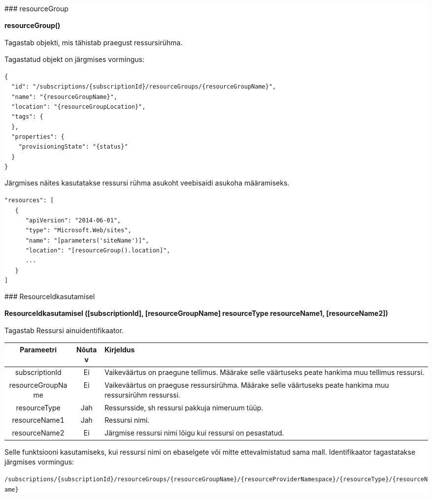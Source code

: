 <a id="resourcegroup" />
### <a name="resourcegroup"></a>resourceGroup

**resourceGroup()**

Tagastab objekti, mis tähistab praegust ressursirühma. 

Tagastatud objekt on järgmises vormingus:

    {
      "id": "/subscriptions/{subscriptionId}/resourceGroups/{resourceGroupName}",
      "name": "{resourceGroupName}",
      "location": "{resourceGroupLocation}",
      "tags": {
      },
      "properties": {
        "provisioningState": "{status}"
      }
    }

Järgmises näites kasutatakse ressursi rühma asukoht veebisaidi asukoha määramiseks.

    "resources": [
       {
          "apiVersion": "2014-06-01",
          "type": "Microsoft.Web/sites",
          "name": "[parameters('siteName')]",
          "location": "[resourceGroup().location]",
          ...
       }
    ]

<a id="resourceid" />
### <a name="resourceid"></a>ResourceIdkasutamisel

**ResourceIdkasutamisel ([subscriptionId], [resourceGroupName] resourceType resourceName1, [resourceName2])**

Tagastab Ressursi ainuidentifikaator. 
      
| Parameetri         | Nõutav | Kirjeldus
| :---------------: | :------: | :----------
| subscriptionId    |   Ei     | Vaikeväärtus on praegune tellimus. Määrake selle väärtuseks peate hankima muu tellimus ressursi.
| resourceGroupName |   Ei     | Vaikeväärtus on praeguse ressursirühma. Määrake selle väärtuseks peate hankima muu ressursirühm ressurssi.
| resourceType      |   Jah    | Ressursside, sh ressursi pakkuja nimeruum tüüp.
| resourceName1     |   Jah    | Ressursi nimi.
| resourceName2     |   Ei     | Järgmise ressursi nimi lõigu kui ressursi on pesastatud.

Selle funktsiooni kasutamiseks, kui ressursi nimi on ebaselgete või mitte ettevalmistatud sama mall. Identifikaator tagastatakse järgmises vormingus:

    /subscriptions/{subscriptionId}/resourceGroups/{resourceGroupName}/{resourceProviderNamespace}/{resourceType}/{resourceName}
